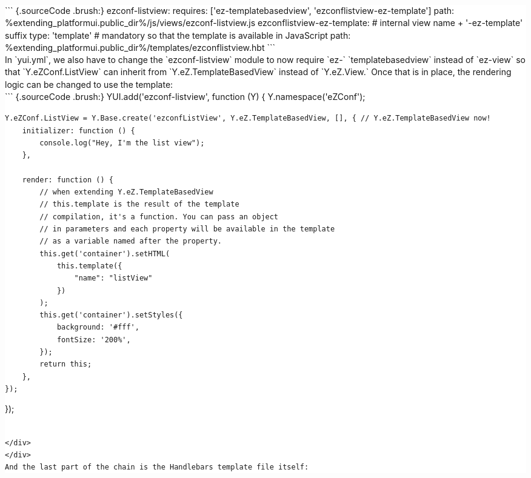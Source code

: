 <div class="code panel pdl" style="border-width: 1px;">
<div class="codeContent panelContent pdl">
``` {.sourceCode .brush:}
ezconf-listview:
    requires: ['ez-templatebasedview', 'ezconflistview-ez-template']
    path: %extending_platformui.public_dir%/js/views/ezconf-listview.js
ezconflistview-ez-template: # internal view name + '-ez-template' suffix
    type: 'template' # mandatory so that the template is available in JavaScript
    path: %extending_platformui.public_dir%/templates/ezconflistview.hbt
```

</div>
</div>
In `yui.yml`, we also have to change the `ezconf-listview` module to now
require `ez-` `templatebasedview` instead of `ez-view` so
that `Y.eZConf.ListView` can inherit from `Y.eZ.TemplateBasedView`
instead of `Y.eZ.View.` Once that is in place, the rendering logic can
be changed to use the template:

<div class="code panel pdl" style="border-width: 1px;">
<div class="codeContent panelContent pdl">
``` {.sourceCode .brush:}
YUI.add('ezconf-listview', function (Y) {
    Y.namespace('eZConf');

    Y.eZConf.ListView = Y.Base.create('ezconfListView', Y.eZ.TemplateBasedView, [], { // Y.eZ.TemplateBasedView now!
        initializer: function () {
            console.log("Hey, I'm the list view");
        },

        render: function () {
            // when extending Y.eZ.TemplateBasedView
            // this.template is the result of the template
            // compilation, it's a function. You can pass an object
            // in parameters and each property will be available in the template
            // as a variable named after the property.
            this.get('container').setHTML(
                this.template({
                    "name": "listView"
                })
            );
            this.get('container').setStyles({
                background: '#fff',
                fontSize: '200%',
            });
            return this;
        },
    });
});
```

</div>
</div>
And the last part of the chain is the Handlebars template file itself:
